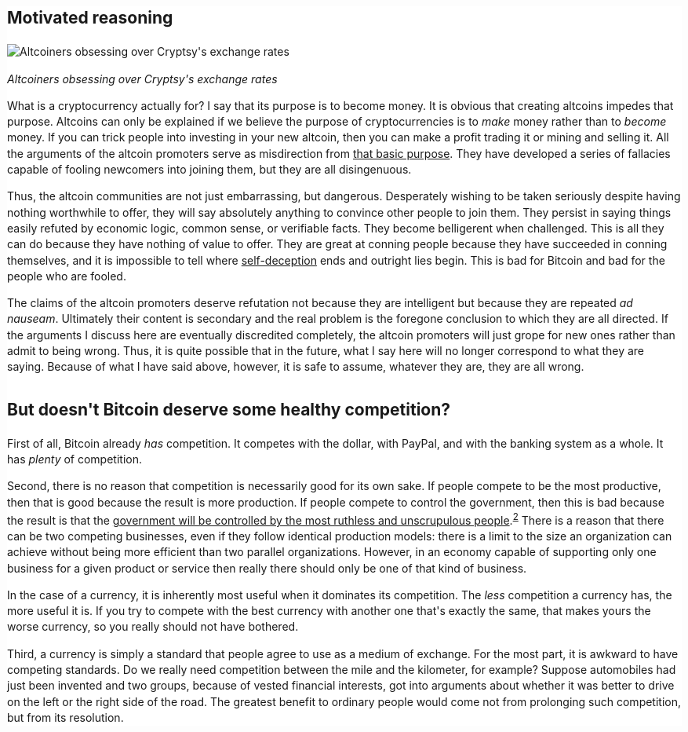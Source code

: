## Motivated reasoning

![Altcoiners obsessing over Cryptsy's exchange rates](b://de7cfdb4cb183cb98ebadb07bdaa3d520b76b5a0c261333ce019e35930ed188c)

_Altcoiners obsessing over Cryptsy's exchange rates_



What is a cryptocurrency actually for? I say that its purpose is to become money. It is obvious that creating altcoins impedes that purpose. Altcoins can only be explained if we believe the purpose of cryptocurrencies is to _make_ money rather than to _become_ money. If you can trick people into investing in your new altcoin, then you can make a profit trading it or mining and selling it. All the arguments of the altcoin promoters serve as misdirection from [that basic purpose](http://en.wikipedia.org/wiki/Motivated_reasoning). They have developed a series of fallacies capable of fooling newcomers into joining them, but they are all disingenuous.

Thus, the altcoin communities are not just embarrassing, but dangerous. Desperately wishing to be taken seriously despite having nothing worthwhile to offer, they will say absolutely anything to convince other people to join them. They persist in saying things easily refuted by economic logic, common sense, or verifiable facts. They become belligerent when challenged. This is all they can do because they have nothing of value to offer. They are great at conning people because they have succeeded in conning themselves, and it is impossible to tell where [self-deception](http://en.wikipedia.org/wiki/Self-deception) ends and outright lies begin. This is bad for Bitcoin and bad for the people who are fooled.

The claims of the altcoin promoters deserve refutation not because they are intelligent but because they are repeated _ad nauseam_. Ultimately their content is secondary and the real problem is the foregone conclusion to which they are all directed. If the arguments I discuss here are eventually discredited completely, the altcoin promoters will just grope for new ones rather than admit to being wrong. Thus, it is quite possible that in the future, what I say here will no longer correspond to what they are saying. Because of what I have said above, however, it is safe to assume, whatever they are, they are all wrong.

## But doesn't Bitcoin deserve some healthy competition?

First of all, Bitcoin already _has_ competition. It competes with the dollar, with PayPal, and with the banking system as a whole. It has _plenty_ of competition.

Second, there is no reason that competition is necessarily good for its own sake. If people compete to be the most productive, then that is good because the result is more production. If people compete to control the government, then this is bad because the result is that the [government will be controlled by the most ruthless and unscrupulous people](http://www.lewrockwell.com/2004/11/hans-hermann-hoppe/how-the-worst-rise-to-the-top/).<sup id="fnref:2">[2](#fn:2)</sup> There is a reason that there can be two competing businesses, even if they follow identical production models: there is a limit to the size an organization can achieve without being more efficient than two parallel organizations. However, in an economy capable of supporting only one business for a given product or service then really there should only be one of that kind of business.

In the case of a currency, it is inherently most useful when it dominates its competition. The _less_ competition a currency has, the more useful it is. If you try to compete with the best currency with another one that's exactly the same, that makes yours the worse currency, so you really should not have bothered.

Third, a currency is simply a standard that people agree to use as a medium of exchange. For the most part, it is awkward to have competing standards. Do we really need competition between the mile and the kilometer, for example? Suppose automobiles had just been invented and two groups, because of vested financial interests, got into arguments about whether it was better to drive on the left or the right side of the road. The greatest benefit to ordinary people would come not from prolonging such competition, but from its resolution.
